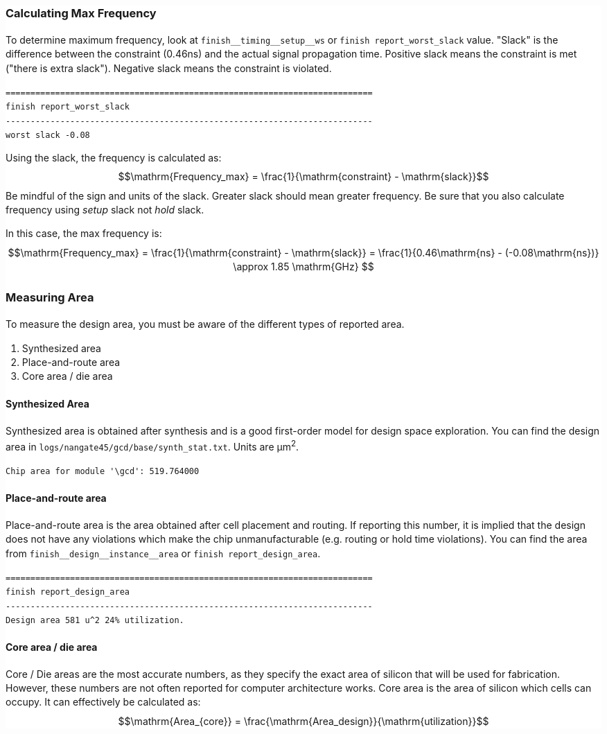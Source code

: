 ### Calculating Max Frequency
To determine maximum frequency, look at `finish__timing__setup__ws` or `finish report_worst_slack`
value. "Slack" is the difference between the constraint (0.46ns) and the actual signal propagation time.
Positive slack means the constraint is met ("there is extra slack"). Negative slack means the
constraint is violated.

```
==========================================================================
finish report_worst_slack
--------------------------------------------------------------------------
worst slack -0.08
```

Using the slack, the frequency is calculated as:
$$\mathrm{Frequency_max} = \frac{1}{\mathrm{constraint} - \mathrm{slack}}$$
Be mindful of the sign and units of the slack. Greater slack should mean greater frequency.
Be sure that you also calculate frequency using *setup* slack not *hold* slack.

In this case, the max frequency is:
$$\mathrm{Frequency_max} = \frac{1}{\mathrm{constraint} - \mathrm{slack}} = \frac{1}{0.46\mathrm{ns} - (-0.08\mathrm{ns})} \approx 1.85 \mathrm{GHz} $$

### Measuring Area
To measure the design area, you must be aware of the different types of reported area.
1. Synthesized area
2. Place-and-route area
3. Core area / die area

#### Synthesized Area
Synthesized area is obtained after synthesis and is a good first-order model for design space exploration.
You can find the design area in `logs/nangate45/gcd/base/synth_stat.txt`. Units are $\mathrm{\mu m}^2$.

```
Chip area for module '\gcd': 519.764000
```

#### Place-and-route area
Place-and-route area is the area obtained after cell placement and routing. If reporting this number, it
is implied that the design does not have any violations which make the chip unmanufacturable (e.g.
routing or hold time violations). You can find the area from `finish__design__instance__area` or
`finish report_design_area`.

```
==========================================================================
finish report_design_area
--------------------------------------------------------------------------
Design area 581 u^2 24% utilization.
```

#### Core area / die area
Core / Die areas are the most accurate numbers, as they specify the exact area of silicon that will be
used for fabrication. However, these numbers are not often reported for computer architecture works.
Core area is the area of silicon which cells can occupy. It can effectively be calculated as:
$$\mathrm{Area_{core}} = \frac{\mathrm{Area_design}}{\mathrm{utilization}}$$
